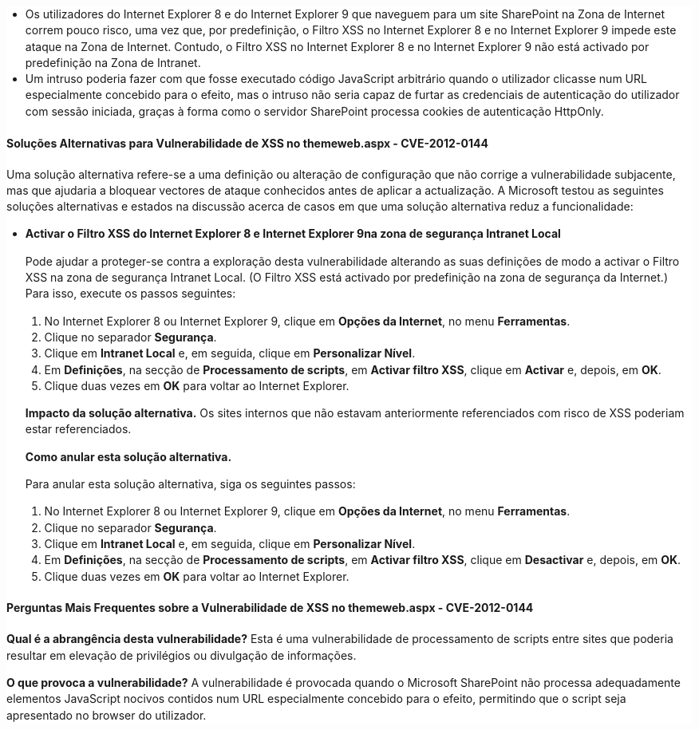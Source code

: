 -   Os utilizadores do Internet Explorer 8 e do Internet Explorer 9 que naveguem para um site SharePoint na Zona de Internet correm pouco risco, uma vez que, por predefinição, o Filtro XSS no Internet Explorer 8 e no Internet Explorer 9 impede este ataque na Zona de Internet. Contudo, o Filtro XSS no Internet Explorer 8 e no Internet Explorer 9 não está activado por predefinição na Zona de Intranet.
-   Um intruso poderia fazer com que fosse executado código JavaScript arbitrário quando o utilizador clicasse num URL especialmente concebido para o efeito, mas o intruso não seria capaz de furtar as credenciais de autenticação do utilizador com sessão iniciada, graças à forma como o servidor SharePoint processa cookies de autenticação HttpOnly.

#### Soluções Alternativas para Vulnerabilidade de XSS no themeweb.aspx - CVE-2012-0144

Uma solução alternativa refere-se a uma definição ou alteração de configuração que não corrige a vulnerabilidade subjacente, mas que ajudaria a bloquear vectores de ataque conhecidos antes de aplicar a actualização. A Microsoft testou as seguintes soluções alternativas e estados na discussão acerca de casos em que uma solução alternativa reduz a funcionalidade:

-   **Activar o Filtro XSS do Internet Explorer 8 e Internet Explorer 9na zona de segurança Intranet Local**

    Pode ajudar a proteger-se contra a exploração desta vulnerabilidade alterando as suas definições de modo a activar o Filtro XSS na zona de segurança Intranet Local. (O Filtro XSS está activado por predefinição na zona de segurança da Internet.) Para isso, execute os passos seguintes:

    1.  No Internet Explorer 8 ou Internet Explorer 9, clique em **Opções da Internet**, no menu **Ferramentas**.
    2.  Clique no separador **Segurança**.
    3.  Clique em **Intranet Local** e, em seguida, clique em **Personalizar Nível**.
    4.  Em **Definições**, na secção de **Processamento de scripts**, em **Activar filtro XSS**, clique em **Activar** e, depois, em **OK**.
    5.  Clique duas vezes em **OK** para voltar ao Internet Explorer.

    **Impacto da solução alternativa.** Os sites internos que não estavam anteriormente referenciados com risco de XSS poderiam estar referenciados.

    **Como anular esta solução alternativa.**

    Para anular esta solução alternativa, siga os seguintes passos:

    1.  No Internet Explorer 8 ou Internet Explorer 9, clique em **Opções da Internet**, no menu **Ferramentas**.
    2.  Clique no separador **Segurança**.
    3.  Clique em **Intranet Local** e, em seguida, clique em **Personalizar Nível**.
    4.  Em **Definições**, na secção de **Processamento de scripts**, em **Activar filtro XSS**, clique em **Desactivar** e, depois, em **OK**.
    5.  Clique duas vezes em **OK** para voltar ao Internet Explorer.

#### Perguntas Mais Frequentes sobre a Vulnerabilidade de XSS no themeweb.aspx - CVE-2012-0144

**Qual é a abrangência desta vulnerabilidade?**
Esta é uma vulnerabilidade de processamento de scripts entre sites que poderia resultar em elevação de privilégios ou divulgação de informações.

**O que provoca a vulnerabilidade?**
A vulnerabilidade é provocada quando o Microsoft SharePoint não processa adequadamente elementos JavaScript nocivos contidos num URL especialmente concebido para o efeito, permitindo que o script seja apresentado no browser do utilizador.
